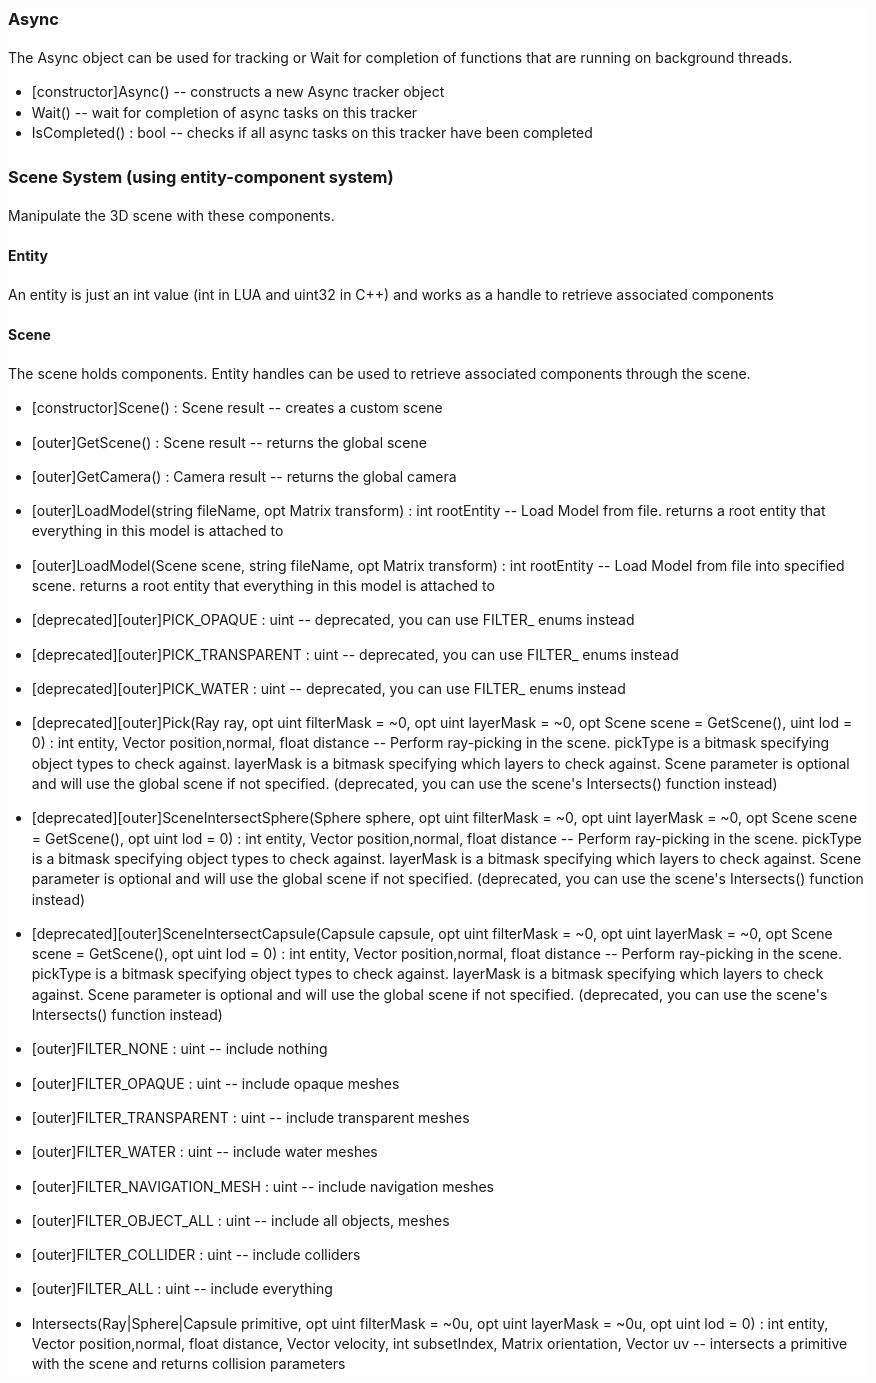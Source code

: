 
### Async
The Async object can be used for tracking or Wait for completion of functions that are running on background threads. 

- [constructor]Async() -- constructs a new Async tracker object
- Wait() -- wait for completion of async tasks on this tracker
- IsCompleted() : bool -- checks if all async tasks on this tracker have been completed

### Scene System (using entity-component system)
Manipulate the 3D scene with these components.

#### Entity
An entity is just an int value (int in LUA and uint32 in C++) and works as a handle to retrieve associated components

#### Scene
The scene holds components. Entity handles can be used to retrieve associated components through the scene.
- [constructor]Scene() : Scene result  -- creates a custom scene
- [outer]GetScene() : Scene result  -- returns the global scene
- [outer]GetCamera() : Camera result  -- returns the global camera
- [outer]LoadModel(string fileName, opt Matrix transform) : int rootEntity	-- Load Model from file. returns a root entity that everything in this model is attached to
- [outer]LoadModel(Scene scene, string fileName, opt Matrix transform) : int rootEntity	-- Load Model from file into specified scene. returns a root entity that everything in this model is attached to

- [deprecated][outer]PICK_OPAQUE : uint	-- deprecated, you can use FILTER_ enums instead
- [deprecated][outer]PICK_TRANSPARENT : uint	-- deprecated, you can use FILTER_ enums instead
- [deprecated][outer]PICK_WATER : uint	-- deprecated, you can use FILTER_ enums instead
- [deprecated][outer]Pick(Ray ray, opt uint filterMask = ~0, opt uint layerMask = ~0, opt Scene scene = GetScene(), uint lod = 0) : int entity, Vector position,normal, float distance		-- Perform ray-picking in the scene. pickType is a bitmask specifying object types to check against. layerMask is a bitmask specifying which layers to check against. Scene parameter is optional and will use the global scene if not specified. (deprecated, you can use the scene's Intersects() function instead)
- [deprecated][outer]SceneIntersectSphere(Sphere sphere, opt uint filterMask = ~0, opt uint layerMask = ~0, opt Scene scene = GetScene(), opt uint lod = 0) : int entity, Vector position,normal, float distance		-- Perform ray-picking in the scene. pickType is a bitmask specifying object types to check against. layerMask is a bitmask specifying which layers to check against. Scene parameter is optional and will use the global scene if not specified. (deprecated, you can use the scene's Intersects() function instead)
- [deprecated][outer]SceneIntersectCapsule(Capsule capsule, opt uint filterMask = ~0, opt uint layerMask = ~0, opt Scene scene = GetScene(), opt uint lod = 0) : int entity, Vector position,normal, float distance		-- Perform ray-picking in the scene. pickType is a bitmask specifying object types to check against. layerMask is a bitmask specifying which layers to check against. Scene parameter is optional and will use the global scene if not specified. (deprecated, you can use the scene's Intersects() function instead)

- [outer]FILTER_NONE : uint	-- include nothing
- [outer]FILTER_OPAQUE : uint	-- include opaque meshes
- [outer]FILTER_TRANSPARENT : uint	-- include transparent meshes
- [outer]FILTER_WATER : uint	-- include water meshes
- [outer]FILTER_NAVIGATION_MESH : uint	-- include navigation meshes
- [outer]FILTER_OBJECT_ALL : uint	-- include all objects, meshes
- [outer]FILTER_COLLIDER : uint	-- include colliders
- [outer]FILTER_ALL : uint	-- include everything
- Intersects(Ray|Sphere|Capsule primitive, opt uint filterMask = ~0u, opt uint layerMask = ~0u, opt uint lod = 0) : int entity, Vector position,normal, float distance, Vector velocity, int subsetIndex, Matrix orientation, Vector uv	-- intersects a primitive with the scene and returns collision parameters